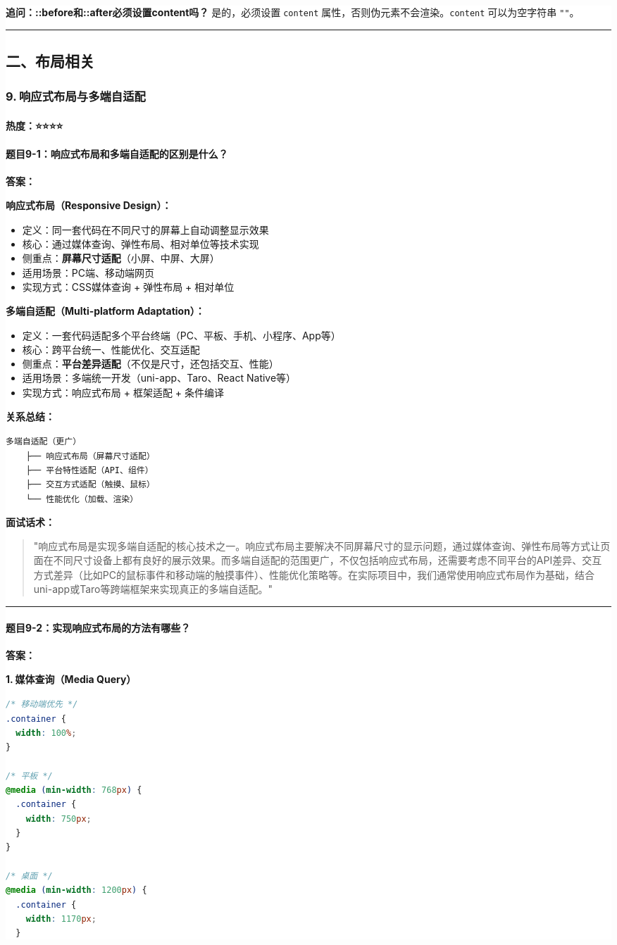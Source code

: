 **追问：::before和::after必须设置content吗？**
是的，必须设置 `content` 属性，否则伪元素不会渲染。`content` 可以为空字符串 `""`。

---

## 二、布局相关

### 9. 响应式布局与多端自适配
#### 热度：⭐⭐⭐⭐

#### 题目9-1：响应式布局和多端自适配的区别是什么？

**答案：**

**响应式布局（Responsive Design）：**
- 定义：同一套代码在不同尺寸的屏幕上自动调整显示效果
- 核心：通过媒体查询、弹性布局、相对单位等技术实现
- 侧重点：**屏幕尺寸适配**（小屏、中屏、大屏）
- 适用场景：PC端、移动端网页
- 实现方式：CSS媒体查询 + 弹性布局 + 相对单位

**多端自适配（Multi-platform Adaptation）：**
- 定义：一套代码适配多个平台终端（PC、平板、手机、小程序、App等）
- 核心：跨平台统一、性能优化、交互适配
- 侧重点：**平台差异适配**（不仅是尺寸，还包括交互、性能）
- 适用场景：多端统一开发（uni-app、Taro、React Native等）
- 实现方式：响应式布局 + 框架适配 + 条件编译

**关系总结：**
```
多端自适配（更广）
    ├── 响应式布局（屏幕尺寸适配）
    ├── 平台特性适配（API、组件）
    ├── 交互方式适配（触摸、鼠标）
    └── 性能优化（加载、渲染）
```

**面试话术：**
> "响应式布局是实现多端自适配的核心技术之一。响应式布局主要解决不同屏幕尺寸的显示问题，通过媒体查询、弹性布局等方式让页面在不同尺寸设备上都有良好的展示效果。而多端自适配的范围更广，不仅包括响应式布局，还需要考虑不同平台的API差异、交互方式差异（比如PC的鼠标事件和移动端的触摸事件）、性能优化策略等。在实际项目中，我们通常使用响应式布局作为基础，结合uni-app或Taro等跨端框架来实现真正的多端自适配。"

---

#### 题目9-2：实现响应式布局的方法有哪些？

**答案：**

**1. 媒体查询（Media Query）**
```css
/* 移动端优先 */
.container {
  width: 100%;
}

/* 平板 */
@media (min-width: 768px) {
  .container {
    width: 750px;
  }
}

/* 桌面 */
@media (min-width: 1200px) {
  .container {
    width: 1170px;
  }
```